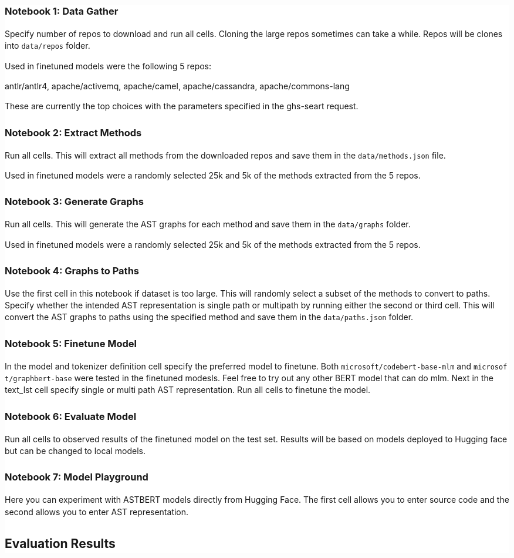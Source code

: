 ### Notebook 1: Data Gather

Specify number of repos to download and run all cells. Cloning the large repos sometimes can take a while. Repos will be clones into `data/repos` folder.

Used in finetuned models were the following 5 repos:

antlr/antlr4, apache/activemq, apache/camel, apache/cassandra, apache/commons-lang

These are currently the top choices with the parameters specified in the ghs-seart request.

### Notebook 2: Extract Methods

Run all cells. This will extract all methods from the downloaded repos and save them in the `data/methods.json` file.

Used in finetuned models were a randomly selected 25k and 5k of the methods extracted from the 5 repos.

### Notebook 3: Generate Graphs

Run all cells. This will generate the AST graphs for each method and save them in the `data/graphs` folder.

Used in finetuned models were a randomly selected 25k and 5k of the methods extracted from the 5 repos.

### Notebook 4: Graphs to Paths

Use the first cell in this notebook if dataset is too large. This will randomly select a subset of the methods to convert to paths. Specify whether the intended AST representation is single path or multipath by running either the second or third cell. This will convert the AST graphs to paths using the specified method and save them in the `data/paths.json` folder.

### Notebook 5: Finetune Model

In the model and tokenizer definition cell specify the preferred model to finetune. Both `microsoft/codebert-base-mlm` and `microsoft/graphbert-base` were tested in the finetuned modesls. Feel free to try out any other BERT model that can do mlm.
Next in the text_lst cell specify single or multi path AST representation. Run all cells to finetune the model.

### Notebook 6: Evaluate Model

Run all cells to observed results of the finetuned model on the test set. Results will be based on models deployed to Hugging face but can be changed to local models.

### Notebook 7: Model Playground

Here you can experiment with ASTBERT models directly from Hugging Face. The first cell allows you to enter source code and the second allows you to enter AST representation.

## Evaluation Results
